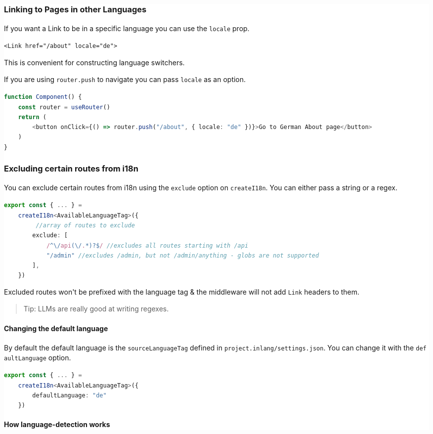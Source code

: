 ### Linking to Pages in other Languages

If you want a Link to be in a specific language you can use the `locale` prop.

```
<Link href="/about" locale="de">
```

This is convenient for constructing language switchers.

If you are using `router.push` to navigate you can pass `locale` as an option.

```ts
function Component() {
	const router = useRouter()
	return (
		<button onClick={() => router.push("/about", { locale: "de" })}>Go to German About page</button>
	)
}
```

### Excluding certain routes from i18n

You can exclude certain routes from i18n using the `exclude` option on `createI18n`. You can either pass a string or a regex.

```ts
export const { ... } =
	createI18n<AvailableLanguageTag>({
		 //array of routes to exclude
		exclude: [
			/^\/api(\/.*)?$/ //excludes all routes starting with /api
			"/admin" //excludes /admin, but not /admin/anything - globs are not supported
		],
	})
```

Excluded routes won't be prefixed with the language tag & the middleware will not add `Link` headers to them.

> Tip: LLMs are really good at writing regexes.

#### Changing the default language

By default the default language is the `sourceLanguageTag` defined in `project.inlang/settings.json`. You can change it with the `defaultLanguage` option.

```ts
export const { ... } =
	createI18n<AvailableLanguageTag>({
		defaultLanguage: "de"
	})
```

#### How language-detection works
